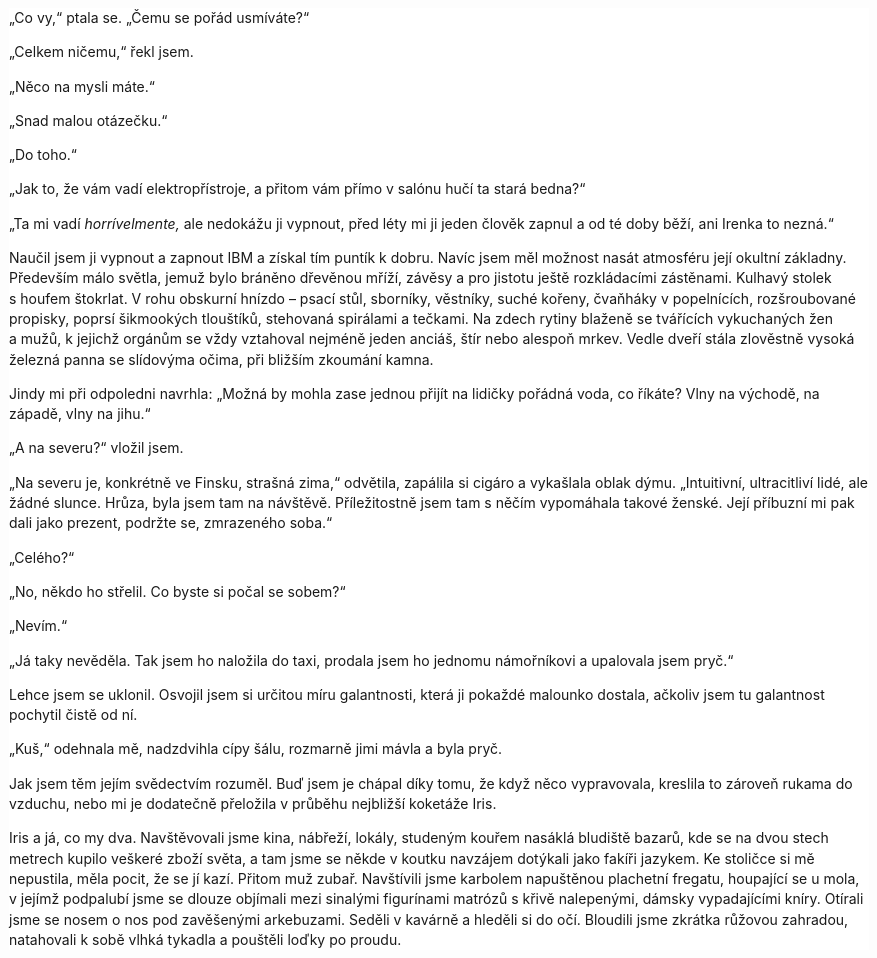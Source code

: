 „Co vy,“ ptala se. „Čemu se pořád usmíváte?“

„Celkem ničemu,“ řekl jsem.

„Něco na mysli máte.“

„Snad malou otázečku.“

„Do toho.“

„Jak to, že vám vadí elektropřístroje, a přitom vám přímo v salónu hučí ta stará bedna?“

„Ta mi vadí _horrívelmente,_ ale nedokážu ji vypnout, před léty mi ji jeden člověk zapnul a od té doby běží, ani Irenka to nezná.“

Naučil jsem ji vypnout a zapnout IBM a získal tím puntík k dobru. Navíc jsem měl možnost nasát atmosféru její okultní základny. Především málo světla, jemuž bylo bráněno dřevěnou mříží, závěsy a pro jistotu ještě rozkládacími zástěnami. Kulhavý stolek s houfem štokrlat. V rohu obskurní hnízdo – psací stůl, sborníky, věstníky, suché kořeny, čvaňháky v popelnících, rozšroubované propisky, poprsí šikmookých tlouštíků, stehovaná spirálami a tečkami. Na zdech rytiny blaženě se tvářících vykuchaných žen a mužů, k jejichž orgánům se vždy vztahoval nejméně jeden anciáš, štír nebo alespoň mrkev. Vedle dveří stála zlověstně vysoká železná panna se slídovýma očima, při bližším zkoumání kamna.

Jindy mi při odpoledni navrhla: „Možná by mohla zase jednou přijít na lidičky pořádná voda, co říkáte? Vlny na východě, na západě, vlny na jihu.“

„A na severu?“ vložil jsem.

„Na severu je, konkrétně ve Finsku, strašná zima,“ odvětila, zapálila si cigáro a vykašlala oblak dýmu. „Intuitivní, ultracitliví lidé, ale žádné slunce. Hrůza, byla jsem tam na návštěvě. Příležitostně jsem tam s něčím vypomáhala takové ženské. Její příbuzní mi pak dali jako prezent, podržte se, zmrazeného soba.“

„Celého?“

„No, někdo ho střelil. Co byste si počal se sobem?“

„Nevím.“

„Já taky nevěděla. Tak jsem ho naložila do taxi, prodala jsem ho jednomu námořníkovi a upalovala jsem pryč.“

Lehce jsem se uklonil. Osvojil jsem si určitou míru galantnosti, která ji pokaždé malounko dostala, ačkoliv jsem tu galantnost pochytil čistě od ní.

„Kuš,“ odehnala mě, nadzdvihla cípy šálu, rozmarně jimi mávla a byla pryč.

Jak jsem těm jejím svědectvím rozuměl. Buď jsem je chápal díky tomu, že když něco vypravovala, kreslila to zároveň rukama do vzduchu, nebo mi je dodatečně přeložila v průběhu nejbližší ko­ketáže Iris.

Iris a já, co my dva. Navštěvovali jsme kina, nábřeží, lokály, studeným kouřem nasáklá bludiště bazarů, kde se na dvou stech metrech kupilo veškeré zboží světa, a tam jsme se někde v koutku navzájem dotýkali jako fakíři jazykem. Ke stoličce si mě nepustila, měla pocit, že se jí kazí. Přitom muž zubař. Navštívili jsme karbolem na­puštěnou plachetní fregatu, houpající se u mola, v jejímž podpalubí jsme se dlouze objímali mezi sinalými figurínami matrózů s křivě nalepenými, dámsky vypadajícími kníry. Otírali jsme se nosem o nos pod zavěšenými arkebuzami. Seděli v kavárně a hleděli si do očí. Bloudili jsme zkrátka růžovou zahradou, natahovali k sobě vlhká tykadla a pouštěli loďky po proudu.

</section>
